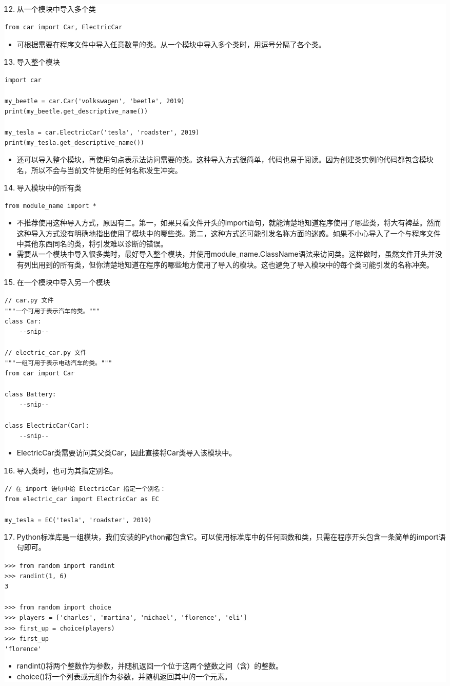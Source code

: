 12. 从一个模块中导入多个类
```
from car import Car, ElectricCar
```
- 可根据需要在程序文件中导入任意数量的类。从一个模块中导入多个类时，用逗号分隔了各个类。

13. 导入整个模块
```
import car

my_beetle = car.Car('volkswagen', 'beetle', 2019)
print(my_beetle.get_descriptive_name())

my_tesla = car.ElectricCar('tesla', 'roadster', 2019)
print(my_tesla.get_descriptive_name())
```
- 还可以导入整个模块，再使用句点表示法访问需要的类。这种导入方式很简单，代码也易于阅读。因为创建类实例的代码都包含模块名，所以不会与当前文件使用的任何名称发生冲突。

14. 导入模块中的所有类
```
from module_name import *
```
- 不推荐使用这种导入方式，原因有二。第一，如果只看文件开头的import语句，就能清楚地知道程序使用了哪些类，将大有裨益。然而这种导入方式没有明确地指出使用了模块中的哪些类。第二，这种方式还可能引发名称方面的迷惑。如果不小心导入了一个与程序文件中其他东西同名的类，将引发难以诊断的错误。
- 需要从一个模块中导入很多类时，最好导入整个模块，并使用module_name.ClassName语法来访问类。这样做时，虽然文件开头并没有列出用到的所有类，但你清楚地知道在程序的哪些地方使用了导入的模块。这也避免了导入模块中的每个类可能引发的名称冲突。

15. 在一个模块中导入另一个模块
```
// car.py 文件
"""一个可用于表示汽车的类。"""
class Car:
    --snip--

// electric_car.py 文件
"""一组可用于表示电动汽车的类。"""
from car import Car

class Battery:
    --snip--

class ElectricCar(Car):
    --snip--
```
- ElectricCar类需要访问其父类Car，因此直接将Car类导入该模块中。

16. 导入类时，也可为其指定别名。
```
// 在 import 语句中给 ElectricCar 指定一个别名：
from electric_car import ElectricCar as EC

my_tesla = EC('tesla', 'roadster', 2019)
```

17. Python标准库是一组模块，我们安装的Python都包含它。可以使用标准库中的任何函数和类，只需在程序开头包含一条简单的import语句即可。
```
>>> from random import randint
>>> randint(1, 6)
3

>>> from random import choice
>>> players = ['charles', 'martina', 'michael', 'florence', 'eli']
>>> first_up = choice(players)
>>> first_up
'florence'
```
- randint()将两个整数作为参数，并随机返回一个位于这两个整数之间（含）的整数。
- choice()将一个列表或元组作为参数，并随机返回其中的一个元素。
